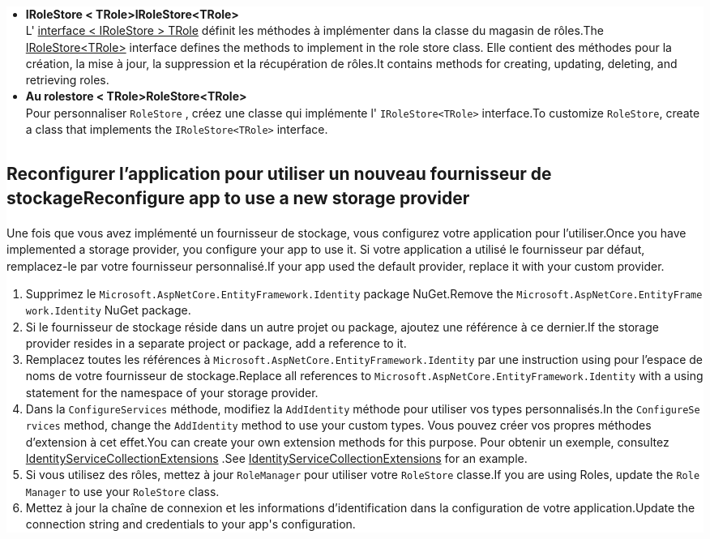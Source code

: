 * <span data-ttu-id="0b9a3-260">**IRoleStore &lt; TRole&gt;**</span><span class="sxs-lookup"><span data-stu-id="0b9a3-260">**IRoleStore&lt;TRole&gt;**</span></span>  
 <span data-ttu-id="0b9a3-261">L' [interface &lt; IRoleStore &gt; TRole](/dotnet/api/microsoft.aspnetcore.identity.irolestore-1) définit les méthodes à implémenter dans la classe du magasin de rôles.</span><span class="sxs-lookup"><span data-stu-id="0b9a3-261">The [IRoleStore&lt;TRole&gt;](/dotnet/api/microsoft.aspnetcore.identity.irolestore-1) interface defines the methods to implement in the role store class.</span></span> <span data-ttu-id="0b9a3-262">Elle contient des méthodes pour la création, la mise à jour, la suppression et la récupération de rôles.</span><span class="sxs-lookup"><span data-stu-id="0b9a3-262">It contains methods for creating, updating, deleting, and retrieving roles.</span></span>
* <span data-ttu-id="0b9a3-263">**Au rolestore &lt; TRole&gt;**</span><span class="sxs-lookup"><span data-stu-id="0b9a3-263">**RoleStore&lt;TRole&gt;**</span></span>  
 <span data-ttu-id="0b9a3-264">Pour personnaliser `RoleStore` , créez une classe qui implémente l' `IRoleStore<TRole>` interface.</span><span class="sxs-lookup"><span data-stu-id="0b9a3-264">To customize `RoleStore`, create a class that implements the `IRoleStore<TRole>` interface.</span></span> 

## <a name="reconfigure-app-to-use-a-new-storage-provider"></a><span data-ttu-id="0b9a3-265">Reconfigurer l’application pour utiliser un nouveau fournisseur de stockage</span><span class="sxs-lookup"><span data-stu-id="0b9a3-265">Reconfigure app to use a new storage provider</span></span>

<span data-ttu-id="0b9a3-266">Une fois que vous avez implémenté un fournisseur de stockage, vous configurez votre application pour l’utiliser.</span><span class="sxs-lookup"><span data-stu-id="0b9a3-266">Once you have implemented a storage provider, you configure your app to use it.</span></span> <span data-ttu-id="0b9a3-267">Si votre application a utilisé le fournisseur par défaut, remplacez-le par votre fournisseur personnalisé.</span><span class="sxs-lookup"><span data-stu-id="0b9a3-267">If your app used the default provider, replace it with your custom provider.</span></span>

1. <span data-ttu-id="0b9a3-268">Supprimez le `Microsoft.AspNetCore.EntityFramework.Identity` package NuGet.</span><span class="sxs-lookup"><span data-stu-id="0b9a3-268">Remove the `Microsoft.AspNetCore.EntityFramework.Identity` NuGet package.</span></span>
1. <span data-ttu-id="0b9a3-269">Si le fournisseur de stockage réside dans un autre projet ou package, ajoutez une référence à ce dernier.</span><span class="sxs-lookup"><span data-stu-id="0b9a3-269">If the storage provider resides in a separate project or package, add a reference to it.</span></span>
1. <span data-ttu-id="0b9a3-270">Remplacez toutes les références à `Microsoft.AspNetCore.EntityFramework.Identity` par une instruction using pour l’espace de noms de votre fournisseur de stockage.</span><span class="sxs-lookup"><span data-stu-id="0b9a3-270">Replace all references to `Microsoft.AspNetCore.EntityFramework.Identity` with a using statement for the namespace of your storage provider.</span></span>
1. <span data-ttu-id="0b9a3-271">Dans la `ConfigureServices` méthode, modifiez la `AddIdentity` méthode pour utiliser vos types personnalisés.</span><span class="sxs-lookup"><span data-stu-id="0b9a3-271">In the `ConfigureServices` method, change the `AddIdentity` method to use your custom types.</span></span> <span data-ttu-id="0b9a3-272">Vous pouvez créer vos propres méthodes d’extension à cet effet.</span><span class="sxs-lookup"><span data-stu-id="0b9a3-272">You can create your own extension methods for this purpose.</span></span> <span data-ttu-id="0b9a3-273">Pour obtenir un exemple, consultez [IdentityServiceCollectionExtensions](https://github.com/aspnet/Identity/blob/rel/1.1.0/src/Microsoft.AspNetCore.Identity/IdentityServiceCollectionExtensions.cs) .</span><span class="sxs-lookup"><span data-stu-id="0b9a3-273">See [IdentityServiceCollectionExtensions](https://github.com/aspnet/Identity/blob/rel/1.1.0/src/Microsoft.AspNetCore.Identity/IdentityServiceCollectionExtensions.cs) for an example.</span></span>
1. <span data-ttu-id="0b9a3-274">Si vous utilisez des rôles, mettez à jour `RoleManager` pour utiliser votre `RoleStore` classe.</span><span class="sxs-lookup"><span data-stu-id="0b9a3-274">If you are using Roles, update the `RoleManager` to use your `RoleStore` class.</span></span>
1. <span data-ttu-id="0b9a3-275">Mettez à jour la chaîne de connexion et les informations d’identification dans la configuration de votre application.</span><span class="sxs-lookup"><span data-stu-id="0b9a3-275">Update the connection string and credentials to your app's configuration.</span></span>
